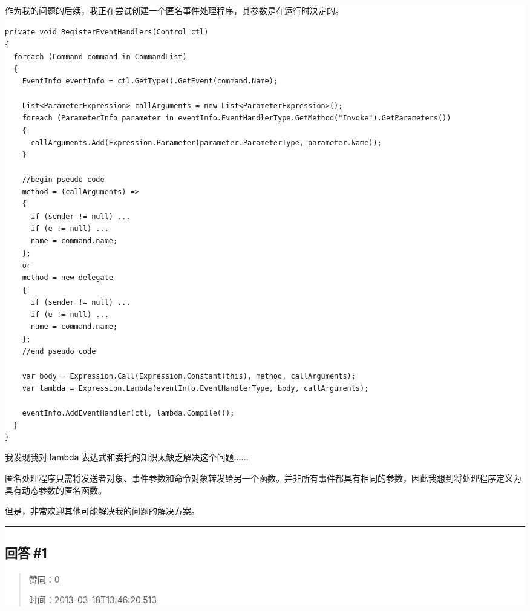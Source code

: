 [作为我的问题的](https://stackoverflow.com/questions/15436946/dynamic-event-subscription-and-1-handler)后续，我正在尝试创建一个匿名事件处理程序，其参数是在运行时决定的。

```
private void RegisterEventHandlers(Control ctl)
{
  foreach (Command command in CommandList)
  {
    EventInfo eventInfo = ctl.GetType().GetEvent(command.Name);

    List<ParameterExpression> callArguments = new List<ParameterExpression>();
    foreach (ParameterInfo parameter in eventInfo.EventHandlerType.GetMethod("Invoke").GetParameters())
    {
      callArguments.Add(Expression.Parameter(parameter.ParameterType, parameter.Name));
    }

    //begin pseudo code
    method = (callArguments) => 
    {
      if (sender != null) ...
      if (e != null) ...
      name = command.name;
    };
    or
    method = new delegate
    {
      if (sender != null) ...
      if (e != null) ...
      name = command.name;
    };
    //end pseudo code

    var body = Expression.Call(Expression.Constant(this), method, callArguments);
    var lambda = Expression.Lambda(eventInfo.EventHandlerType, body, callArguments);

    eventInfo.AddEventHandler(ctl, lambda.Compile());
  }
} 
```

我发现我对 lambda 表达式和委托的知识太缺乏解决这个问题......

匿名处理程序只需将发送者对象、事件参数和命令对象转发给另一个函数。并非所有事件都具有相同的参数，因此我想到将处理程序定义为具有动态参数的匿名函数。

但是，非常欢迎其他可能解决我的问题的解决方案。

* * *

## 回答 #1

> 赞同：0
> 
> 时间：2013-03-18T13:46:20.513
